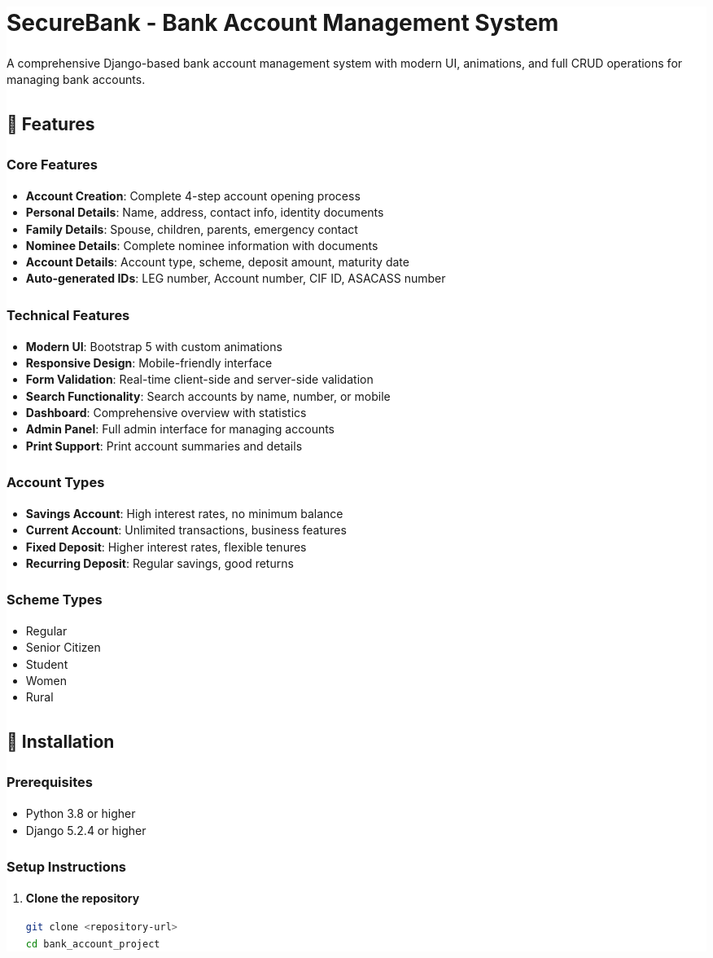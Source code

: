 # SecureBank - Bank Account Management System

A comprehensive Django-based bank account management system with modern UI, animations, and full CRUD operations for managing bank accounts.

## 🏦 Features

### Core Features
- **Account Creation**: Complete 4-step account opening process
- **Personal Details**: Name, address, contact info, identity documents
- **Family Details**: Spouse, children, parents, emergency contact
- **Nominee Details**: Complete nominee information with documents
- **Account Details**: Account type, scheme, deposit amount, maturity date
- **Auto-generated IDs**: LEG number, Account number, CIF ID, ASACASS number

### Technical Features
- **Modern UI**: Bootstrap 5 with custom animations
- **Responsive Design**: Mobile-friendly interface
- **Form Validation**: Real-time client-side and server-side validation
- **Search Functionality**: Search accounts by name, number, or mobile
- **Dashboard**: Comprehensive overview with statistics
- **Admin Panel**: Full admin interface for managing accounts
- **Print Support**: Print account summaries and details

### Account Types
- **Savings Account**: High interest rates, no minimum balance
- **Current Account**: Unlimited transactions, business features
- **Fixed Deposit**: Higher interest rates, flexible tenures
- **Recurring Deposit**: Regular savings, good returns

### Scheme Types
- Regular
- Senior Citizen
- Student
- Women
- Rural

## 🚀 Installation

### Prerequisites
- Python 3.8 or higher
- Django 5.2.4 or higher

### Setup Instructions

1. **Clone the repository**
   ```bash
   git clone <repository-url>
   cd bank_account_project
   ```
